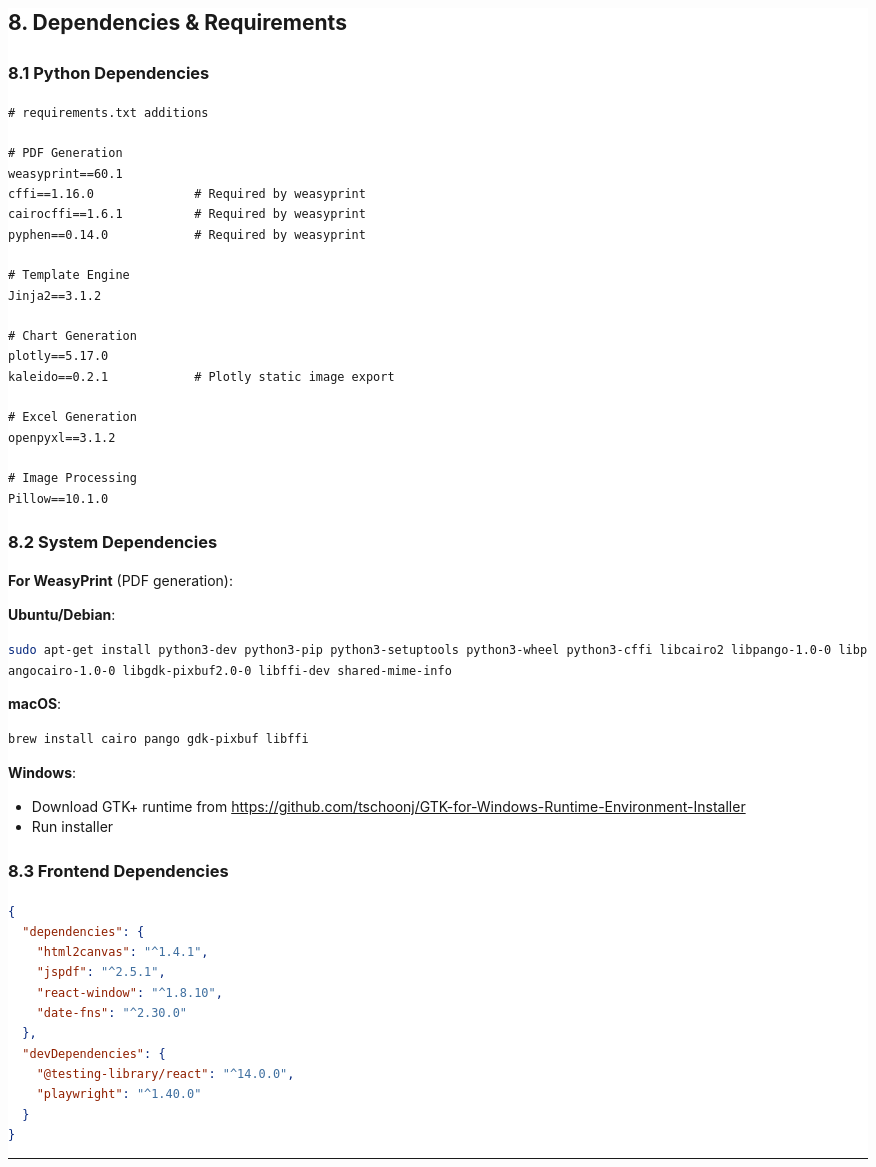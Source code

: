 
## 8. Dependencies & Requirements

### 8.1 Python Dependencies

```txt
# requirements.txt additions

# PDF Generation
weasyprint==60.1
cffi==1.16.0              # Required by weasyprint
cairocffi==1.6.1          # Required by weasyprint
pyphen==0.14.0            # Required by weasyprint

# Template Engine
Jinja2==3.1.2

# Chart Generation
plotly==5.17.0
kaleido==0.2.1            # Plotly static image export

# Excel Generation
openpyxl==3.1.2

# Image Processing
Pillow==10.1.0
```

### 8.2 System Dependencies

**For WeasyPrint** (PDF generation):

**Ubuntu/Debian**:
```bash
sudo apt-get install python3-dev python3-pip python3-setuptools python3-wheel python3-cffi libcairo2 libpango-1.0-0 libpangocairo-1.0-0 libgdk-pixbuf2.0-0 libffi-dev shared-mime-info
```

**macOS**:
```bash
brew install cairo pango gdk-pixbuf libffi
```

**Windows**:
- Download GTK+ runtime from https://github.com/tschoonj/GTK-for-Windows-Runtime-Environment-Installer
- Run installer

### 8.3 Frontend Dependencies

```json
{
  "dependencies": {
    "html2canvas": "^1.4.1",
    "jspdf": "^2.5.1",
    "react-window": "^1.8.10",
    "date-fns": "^2.30.0"
  },
  "devDependencies": {
    "@testing-library/react": "^14.0.0",
    "playwright": "^1.40.0"
  }
}
```

---